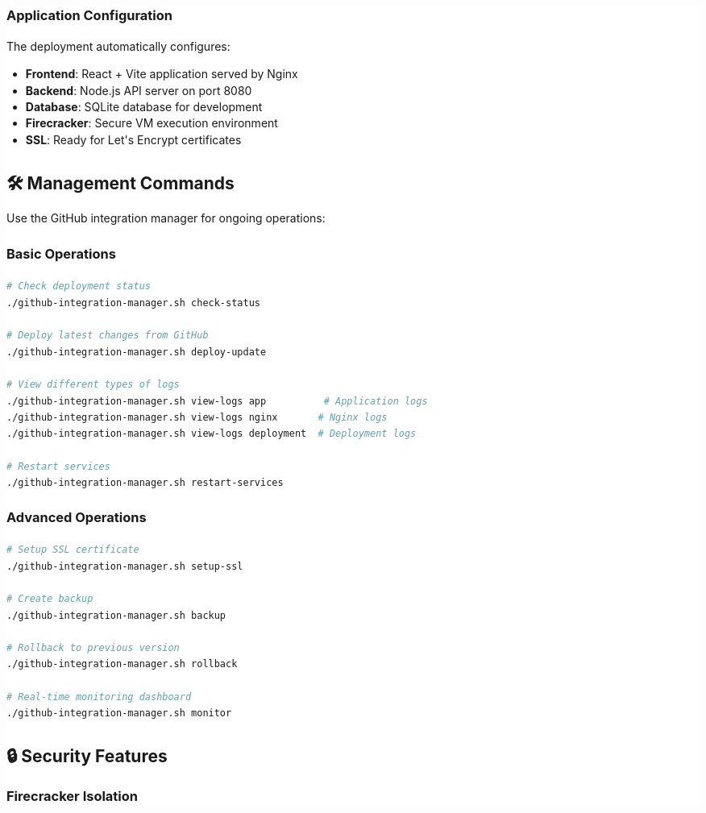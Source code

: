 ### Application Configuration

The deployment automatically configures:

- **Frontend**: React + Vite application served by Nginx
- **Backend**: Node.js API server on port 8080
- **Database**: SQLite database for development
- **Firecracker**: Secure VM execution environment
- **SSL**: Ready for Let's Encrypt certificates

## 🛠️ Management Commands

Use the GitHub integration manager for ongoing operations:

### Basic Operations

```bash
# Check deployment status
./github-integration-manager.sh check-status

# Deploy latest changes from GitHub
./github-integration-manager.sh deploy-update

# View different types of logs
./github-integration-manager.sh view-logs app          # Application logs
./github-integration-manager.sh view-logs nginx       # Nginx logs
./github-integration-manager.sh view-logs deployment  # Deployment logs

# Restart services
./github-integration-manager.sh restart-services
```

### Advanced Operations

```bash
# Setup SSL certificate
./github-integration-manager.sh setup-ssl

# Create backup
./github-integration-manager.sh backup

# Rollback to previous version
./github-integration-manager.sh rollback

# Real-time monitoring dashboard
./github-integration-manager.sh monitor
```

## 🔒 Security Features

### Firecracker Isolation
